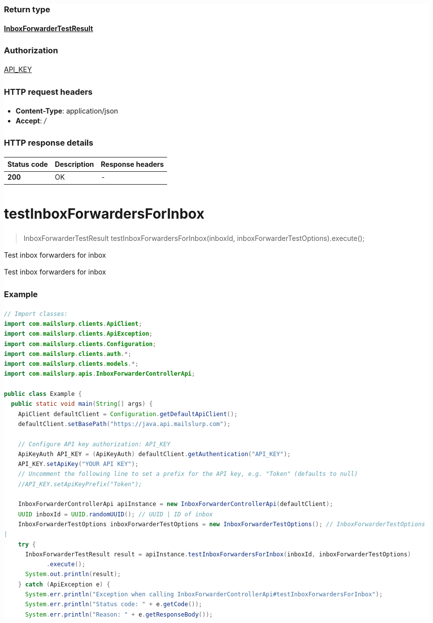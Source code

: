 ### Return type

[**InboxForwarderTestResult**](InboxForwarderTestResult)

### Authorization

[API_KEY](../README#API_KEY)

### HTTP request headers

 - **Content-Type**: application/json
 - **Accept**: */*

### HTTP response details
| Status code | Description | Response headers |
|-------------|-------------|------------------|
| **200** | OK |  -  |

<a id="testInboxForwardersForInbox"></a>
# **testInboxForwardersForInbox**
> InboxForwarderTestResult testInboxForwardersForInbox(inboxId, inboxForwarderTestOptions).execute();

Test inbox forwarders for inbox

Test inbox forwarders for inbox

### Example
```java
// Import classes:
import com.mailslurp.clients.ApiClient;
import com.mailslurp.clients.ApiException;
import com.mailslurp.clients.Configuration;
import com.mailslurp.clients.auth.*;
import com.mailslurp.clients.models.*;
import com.mailslurp.apis.InboxForwarderControllerApi;

public class Example {
  public static void main(String[] args) {
    ApiClient defaultClient = Configuration.getDefaultApiClient();
    defaultClient.setBasePath("https://java.api.mailslurp.com");
    
    // Configure API key authorization: API_KEY
    ApiKeyAuth API_KEY = (ApiKeyAuth) defaultClient.getAuthentication("API_KEY");
    API_KEY.setApiKey("YOUR API KEY");
    // Uncomment the following line to set a prefix for the API key, e.g. "Token" (defaults to null)
    //API_KEY.setApiKeyPrefix("Token");

    InboxForwarderControllerApi apiInstance = new InboxForwarderControllerApi(defaultClient);
    UUID inboxId = UUID.randomUUID(); // UUID | ID of inbox
    InboxForwarderTestOptions inboxForwarderTestOptions = new InboxForwarderTestOptions(); // InboxForwarderTestOptions | 
    try {
      InboxForwarderTestResult result = apiInstance.testInboxForwardersForInbox(inboxId, inboxForwarderTestOptions)
            .execute();
      System.out.println(result);
    } catch (ApiException e) {
      System.err.println("Exception when calling InboxForwarderControllerApi#testInboxForwardersForInbox");
      System.err.println("Status code: " + e.getCode());
      System.err.println("Reason: " + e.getResponseBody());
```